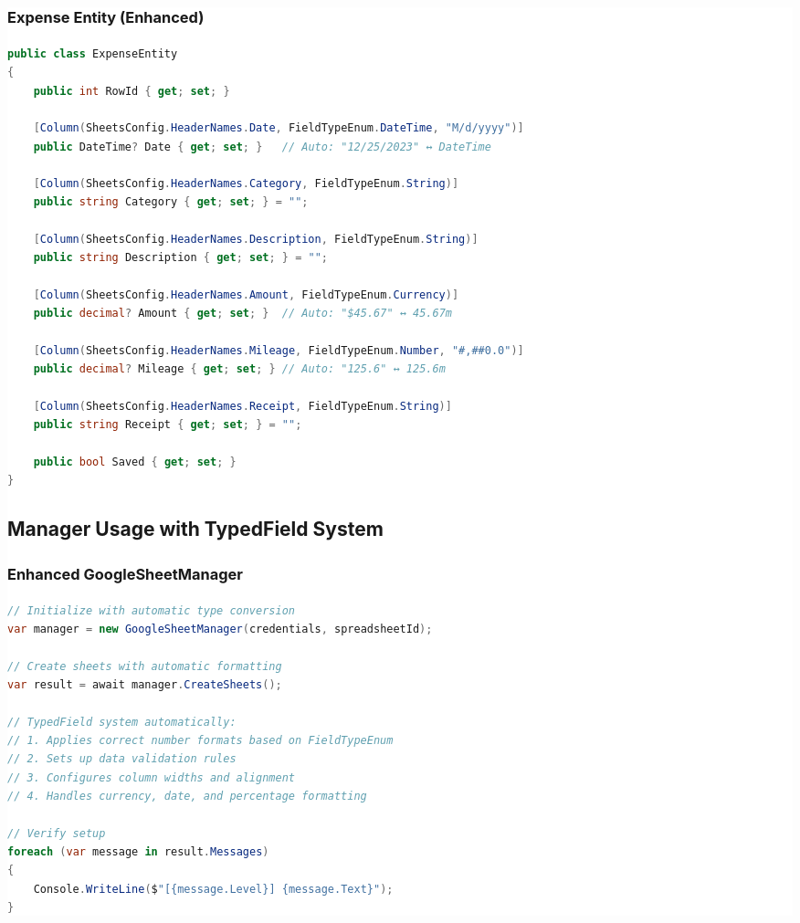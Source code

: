 ### Expense Entity (Enhanced)
```csharp
public class ExpenseEntity
{
    public int RowId { get; set; }

    [Column(SheetsConfig.HeaderNames.Date, FieldTypeEnum.DateTime, "M/d/yyyy")]
    public DateTime? Date { get; set; }   // Auto: "12/25/2023" ↔ DateTime

    [Column(SheetsConfig.HeaderNames.Category, FieldTypeEnum.String)]
    public string Category { get; set; } = "";

    [Column(SheetsConfig.HeaderNames.Description, FieldTypeEnum.String)]
    public string Description { get; set; } = "";

    [Column(SheetsConfig.HeaderNames.Amount, FieldTypeEnum.Currency)]
    public decimal? Amount { get; set; }  // Auto: "$45.67" ↔ 45.67m

    [Column(SheetsConfig.HeaderNames.Mileage, FieldTypeEnum.Number, "#,##0.0")]
    public decimal? Mileage { get; set; } // Auto: "125.6" ↔ 125.6m

    [Column(SheetsConfig.HeaderNames.Receipt, FieldTypeEnum.String)]
    public string Receipt { get; set; } = "";

    public bool Saved { get; set; }
}
```

## Manager Usage with TypedField System

### Enhanced GoogleSheetManager

```csharp
// Initialize with automatic type conversion
var manager = new GoogleSheetManager(credentials, spreadsheetId);

// Create sheets with automatic formatting
var result = await manager.CreateSheets();

// TypedField system automatically:
// 1. Applies correct number formats based on FieldTypeEnum
// 2. Sets up data validation rules
// 3. Configures column widths and alignment
// 4. Handles currency, date, and percentage formatting

// Verify setup
foreach (var message in result.Messages)
{
    Console.WriteLine($"[{message.Level}] {message.Text}");
}
```
